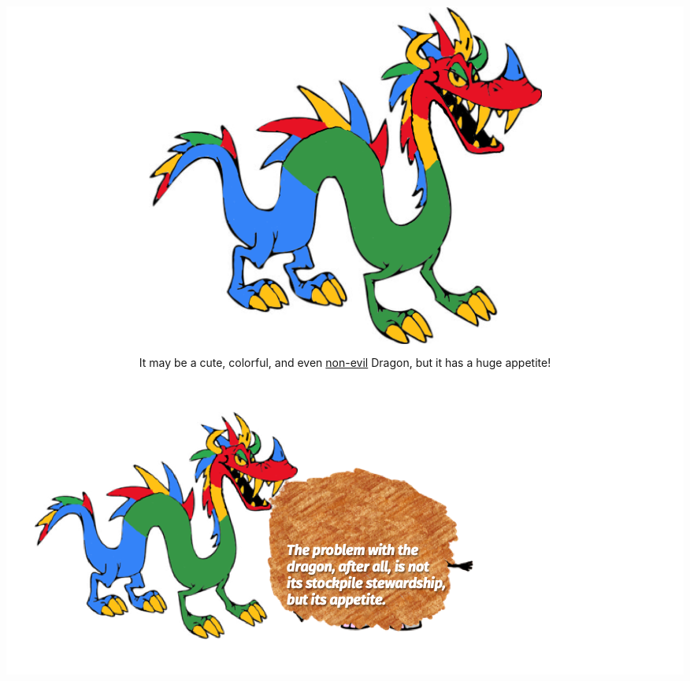 <p align="center" style="margin-top:12px">
<img src="/images/googleprivacy2019/dragon.png" width="500" align="center"><br>
<p align="center">It may be a cute, colorful, and even <a href="https://www.mightbeevil.org">non-evil</a> Dragon, but it has a huge appetite!</p>
</p>

<div class="row" style="margin-top:10px">
  <div class="column small-12 medium-6" valign="middle">

  <a href="/images/googleprivacy2019/slides-full/Slide06.png"><img src="/images/googleprivacy2019/slides/Slide06.png"></a><br>